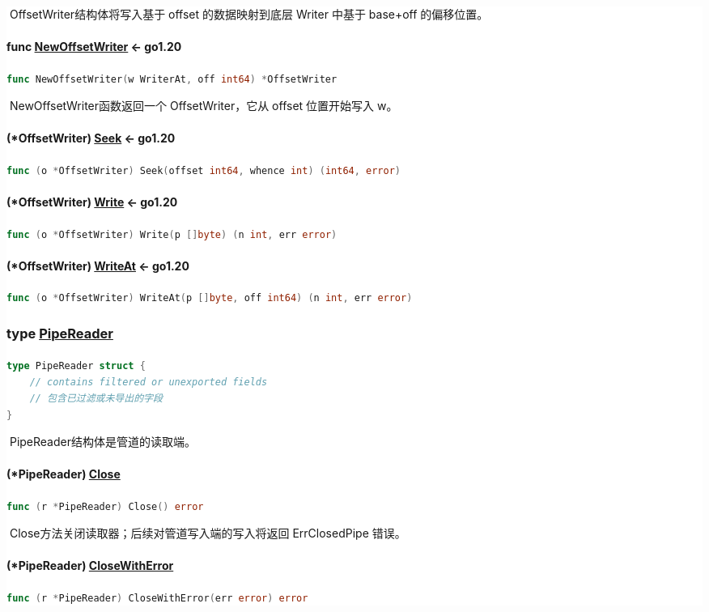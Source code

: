 ​	OffsetWriter结构体将写入基于 offset 的数据映射到底层 Writer 中基于 base+off 的偏移位置。

#### func [NewOffsetWriter](https://cs.opensource.google/go/go/+/go1.20.1:src/io/io.go;l=567)  <- go1.20

``` go linenums="1"
func NewOffsetWriter(w WriterAt, off int64) *OffsetWriter
```

​	NewOffsetWriter函数返回一个 OffsetWriter，它从 offset 位置开始写入 w。

#### (*OffsetWriter) [Seek](https://cs.opensource.google/go/go/+/go1.20.1:src/io/io.go;l=582)  <- go1.20

``` go linenums="1"
func (o *OffsetWriter) Seek(offset int64, whence int) (int64, error)
```

#### (*OffsetWriter) [Write](https://cs.opensource.google/go/go/+/go1.20.1:src/io/io.go;l=571)  <- go1.20

``` go linenums="1"
func (o *OffsetWriter) Write(p []byte) (n int, err error)
```

#### (*OffsetWriter) [WriteAt](https://cs.opensource.google/go/go/+/go1.20.1:src/io/io.go;l=577)  <- go1.20

``` go linenums="1"
func (o *OffsetWriter) WriteAt(p []byte, off int64) (n int, err error)
```

### type [PipeReader](https://cs.opensource.google/go/go/+/go1.20.1:src/io/pipe.go;l=126) 

``` go linenums="1"
type PipeReader struct {
	// contains filtered or unexported fields
    // 包含已过滤或未导出的字段
}
```

​	PipeReader结构体是管道的读取端。

#### (*PipeReader) [Close](https://cs.opensource.google/go/go/+/go1.20.1:src/io/pipe.go;l=141) 

``` go linenums="1"
func (r *PipeReader) Close() error
```

​	Close方法关闭读取器；后续对管道写入端的写入将返回 ErrClosedPipe 错误。

#### (*PipeReader) [CloseWithError](https://cs.opensource.google/go/go/+/go1.20.1:src/io/pipe.go;l=150) 

``` go linenums="1"
func (r *PipeReader) CloseWithError(err error) error
```

